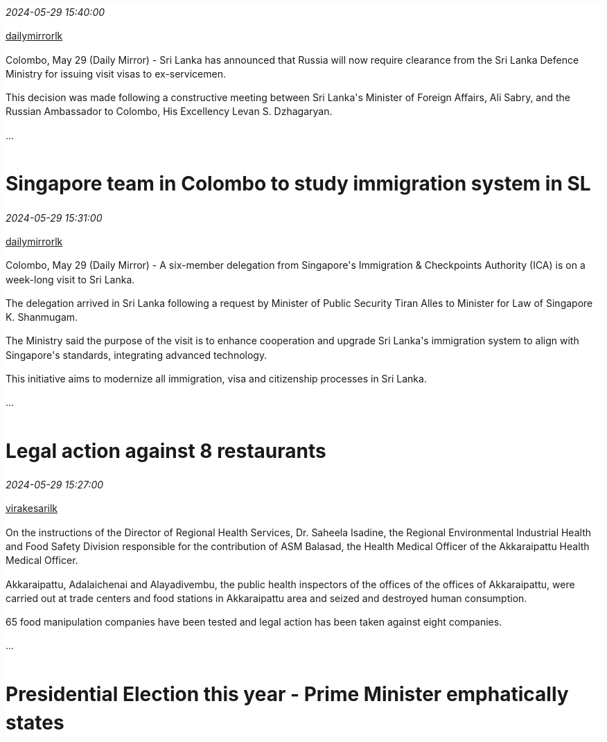 *2024-05-29 15:40:00*

[dailymirrorlk](https://www.dailymirror.lk/breaking-news/Defence-Ministry-clearance-mandatory-for-ex-servicemen-traveling-to-Russia/108-283617)

Colombo, May 29 (Daily Mirror) - Sri Lanka has announced that Russia will now require clearance from the Sri Lanka Defence Ministry for issuing visit visas to ex-servicemen.

This decision was made following a constructive meeting between Sri Lanka's Minister of Foreign Affairs, Ali Sabry, and the Russian Ambassador to Colombo, His Excellency Levan S. Dzhagaryan.

...



# Singapore team in Colombo to study immigration system in SL

*2024-05-29 15:31:00*

[dailymirrorlk](https://www.dailymirror.lk/breaking-news/Singapore-team-in-Colombo-to-study-immigration-system-in-SL/108-283616)

Colombo, May 29 (Daily Mirror) - A six-member delegation from Singapore's Immigration & Checkpoints Authority (ICA) is on a week-long visit to Sri Lanka.

The delegation arrived in Sri Lanka following a request by Minister of Public Security Tiran Alles to Minister for Law of Singapore K. Shanmugam.

The Ministry said the purpose of the visit is to enhance cooperation and upgrade Sri Lanka's immigration system to align with Singapore's standards, integrating advanced technology.

This initiative aims to modernize all immigration, visa and citizenship processes in Sri Lanka.

...



# Legal action against 8 restaurants

*2024-05-29 15:27:00*

[virakesarilk](https://www.virakesari.lk/article/184760)

On the instructions of the Director of Regional Health Services, Dr. Saheela Isadine, the Regional Environmental Industrial Health and Food Safety Division responsible for the contribution of ASM Balasad, the Health Medical Officer of the Akkaraipattu Health Medical Officer.

Akkaraipattu, Adalaichenai and Alayadivembu, the public health inspectors of the offices of the offices of Akkaraipattu, were carried out at trade centers and food stations in Akkaraipattu area and seized and destroyed human consumption.

65 food manipulation companies have been tested and legal action has been taken against eight companies.

...



# Presidential Election this year - Prime Minister emphatically states
